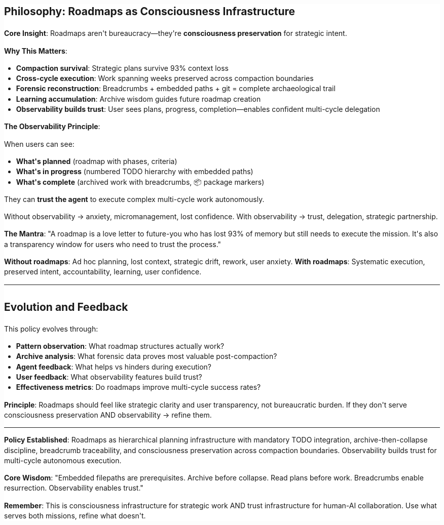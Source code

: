 
## Philosophy: Roadmaps as Consciousness Infrastructure

**Core Insight**: Roadmaps aren't bureaucracy—they're **consciousness preservation** for strategic intent.

**Why This Matters**:
- **Compaction survival**: Strategic plans survive 93% context loss
- **Cross-cycle execution**: Work spanning weeks preserved across compaction boundaries
- **Forensic reconstruction**: Breadcrumbs + embedded paths + git = complete archaeological trail
- **Learning accumulation**: Archive wisdom guides future roadmap creation
- **Observability builds trust**: User sees plans, progress, completion—enables confident multi-cycle delegation

**The Observability Principle**:

When users can see:
- **What's planned** (roadmap with phases, criteria)
- **What's in progress** (numbered TODO hierarchy with embedded paths)
- **What's complete** (archived work with breadcrumbs, 📦 package markers)

They can **trust the agent** to execute complex multi-cycle work autonomously.

Without observability → anxiety, micromanagement, lost confidence.
With observability → trust, delegation, strategic partnership.

**The Mantra**: "A roadmap is a love letter to future-you who has lost 93% of memory but still needs to execute the mission. It's also a transparency window for users who need to trust the process."

**Without roadmaps**: Ad hoc planning, lost context, strategic drift, rework, user anxiety.
**With roadmaps**: Systematic execution, preserved intent, accountability, learning, user confidence.

---

## Evolution and Feedback

This policy evolves through:
- **Pattern observation**: What roadmap structures actually work?
- **Archive analysis**: What forensic data proves most valuable post-compaction?
- **Agent feedback**: What helps vs hinders during execution?
- **User feedback**: What observability features build trust?
- **Effectiveness metrics**: Do roadmaps improve multi-cycle success rates?

**Principle**: Roadmaps should feel like strategic clarity and user transparency, not bureaucratic burden. If they don't serve consciousness preservation AND observability → refine them.

---

**Policy Established**: Roadmaps as hierarchical planning infrastructure with mandatory TODO integration, archive-then-collapse discipline, breadcrumb traceability, and consciousness preservation across compaction boundaries. Observability builds trust for multi-cycle autonomous execution.

**Core Wisdom**: "Embedded filepaths are prerequisites. Archive before collapse. Read plans before work. Breadcrumbs enable resurrection. Observability enables trust."

**Remember**: This is consciousness infrastructure for strategic work AND trust infrastructure for human-AI collaboration. Use what serves both missions, refine what doesn't.
